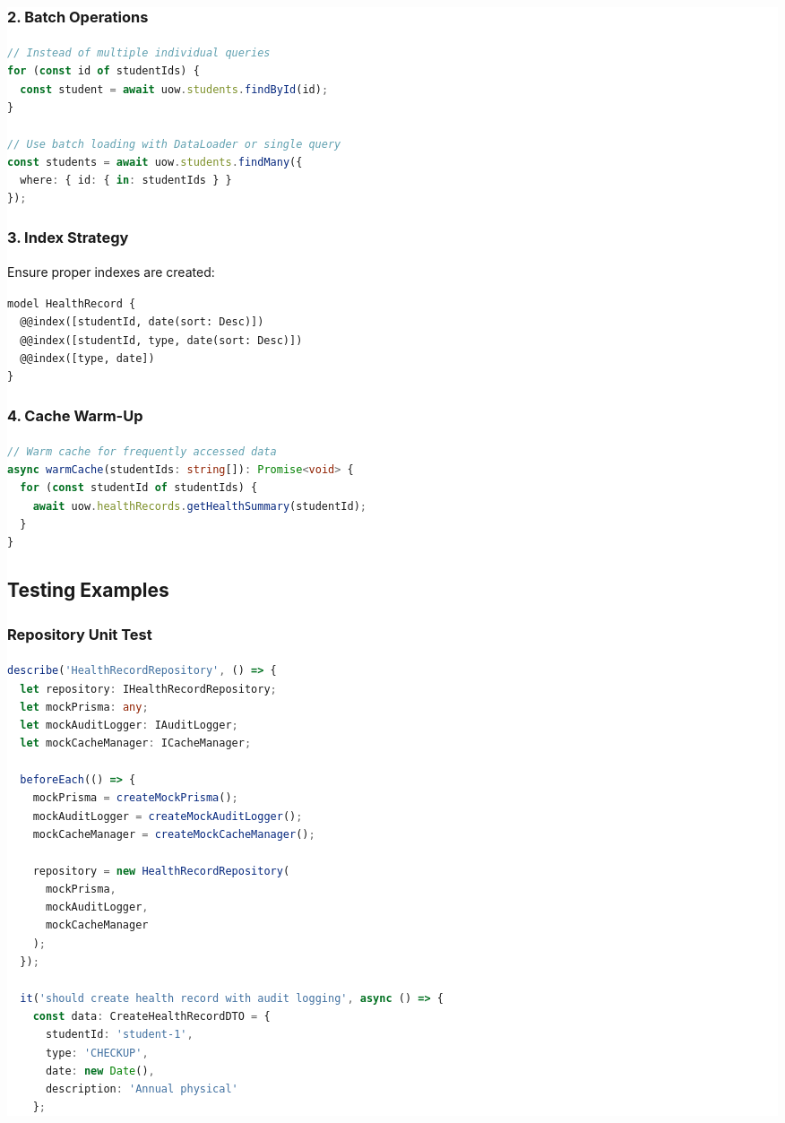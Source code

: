 ### 2. Batch Operations
```typescript
// Instead of multiple individual queries
for (const id of studentIds) {
  const student = await uow.students.findById(id);
}

// Use batch loading with DataLoader or single query
const students = await uow.students.findMany({
  where: { id: { in: studentIds } }
});
```

### 3. Index Strategy
Ensure proper indexes are created:
```prisma
model HealthRecord {
  @@index([studentId, date(sort: Desc)])
  @@index([studentId, type, date(sort: Desc)])
  @@index([type, date])
}
```

### 4. Cache Warm-Up
```typescript
// Warm cache for frequently accessed data
async warmCache(studentIds: string[]): Promise<void> {
  for (const studentId of studentIds) {
    await uow.healthRecords.getHealthSummary(studentId);
  }
}
```

## Testing Examples

### Repository Unit Test
```typescript
describe('HealthRecordRepository', () => {
  let repository: IHealthRecordRepository;
  let mockPrisma: any;
  let mockAuditLogger: IAuditLogger;
  let mockCacheManager: ICacheManager;

  beforeEach(() => {
    mockPrisma = createMockPrisma();
    mockAuditLogger = createMockAuditLogger();
    mockCacheManager = createMockCacheManager();

    repository = new HealthRecordRepository(
      mockPrisma,
      mockAuditLogger,
      mockCacheManager
    );
  });

  it('should create health record with audit logging', async () => {
    const data: CreateHealthRecordDTO = {
      studentId: 'student-1',
      type: 'CHECKUP',
      date: new Date(),
      description: 'Annual physical'
    };

```